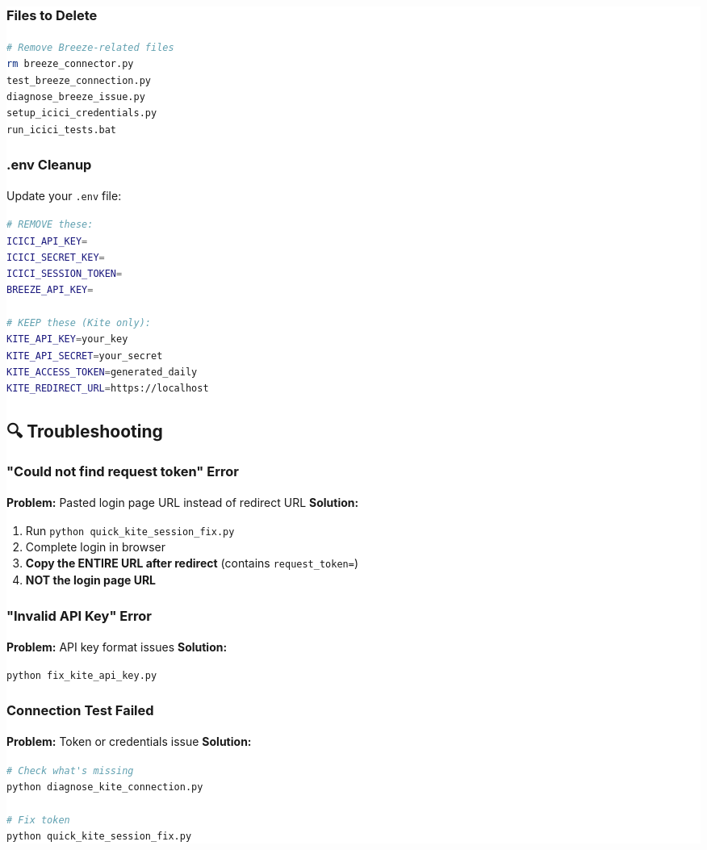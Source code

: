 ### Files to Delete
```bash
# Remove Breeze-related files
rm breeze_connector.py
test_breeze_connection.py
diagnose_breeze_issue.py
setup_icici_credentials.py
run_icici_tests.bat
```

### .env Cleanup
Update your `.env` file:

```bash
# REMOVE these:
ICICI_API_KEY=
ICICI_SECRET_KEY=
ICICI_SESSION_TOKEN=
BREEZE_API_KEY=

# KEEP these (Kite only):
KITE_API_KEY=your_key
KITE_API_SECRET=your_secret
KITE_ACCESS_TOKEN=generated_daily
KITE_REDIRECT_URL=https://localhost
```

## 🔍 Troubleshooting

### "Could not find request token" Error
**Problem:** Pasted login page URL instead of redirect URL
**Solution:**
1. Run `python quick_kite_session_fix.py`
2. Complete login in browser
3. **Copy the ENTIRE URL after redirect** (contains `request_token=`)
4. **NOT the login page URL**

### "Invalid API Key" Error
**Problem:** API key format issues
**Solution:**
```bash
python fix_kite_api_key.py
```

### Connection Test Failed
**Problem:** Token or credentials issue
**Solution:**
```bash
# Check what's missing
python diagnose_kite_connection.py

# Fix token
python quick_kite_session_fix.py
```

